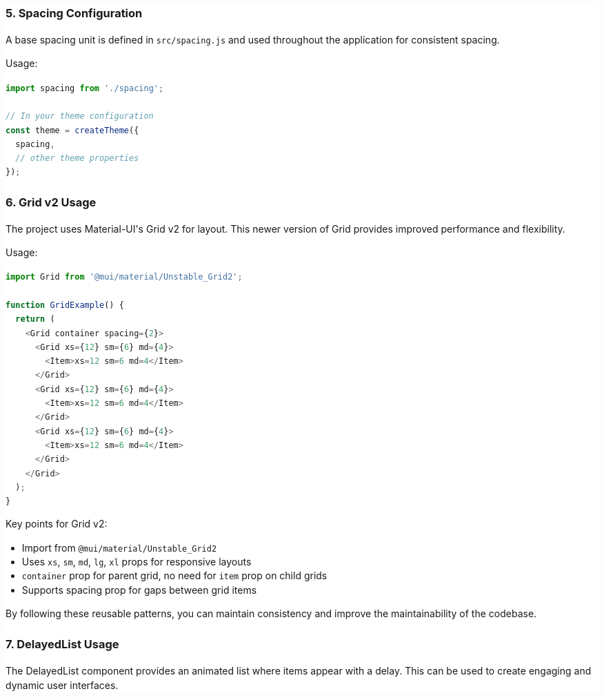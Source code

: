 ### 5. Spacing Configuration

A base spacing unit is defined in `src/spacing.js` and used throughout the application for consistent spacing.

Usage:
```javascript
import spacing from './spacing';

// In your theme configuration
const theme = createTheme({
  spacing,
  // other theme properties
});
```

### 6. Grid v2 Usage

The project uses Material-UI's Grid v2 for layout. This newer version of Grid provides improved performance and flexibility.

Usage:
```javascript
import Grid from '@mui/material/Unstable_Grid2';

function GridExample() {
  return (
    <Grid container spacing={2}>
      <Grid xs={12} sm={6} md={4}>
        <Item>xs=12 sm=6 md=4</Item>
      </Grid>
      <Grid xs={12} sm={6} md={4}>
        <Item>xs=12 sm=6 md=4</Item>
      </Grid>
      <Grid xs={12} sm={6} md={4}>
        <Item>xs=12 sm=6 md=4</Item>
      </Grid>
    </Grid>
  );
}
```

Key points for Grid v2:
- Import from `@mui/material/Unstable_Grid2`
- Uses `xs`, `sm`, `md`, `lg`, `xl` props for responsive layouts
- `container` prop for parent grid, no need for `item` prop on child grids
- Supports spacing prop for gaps between grid items

By following these reusable patterns, you can maintain consistency and improve the maintainability of the codebase.

### 7. DelayedList Usage

The DelayedList component provides an animated list where items appear with a delay. This can be used to create engaging and dynamic user interfaces.
